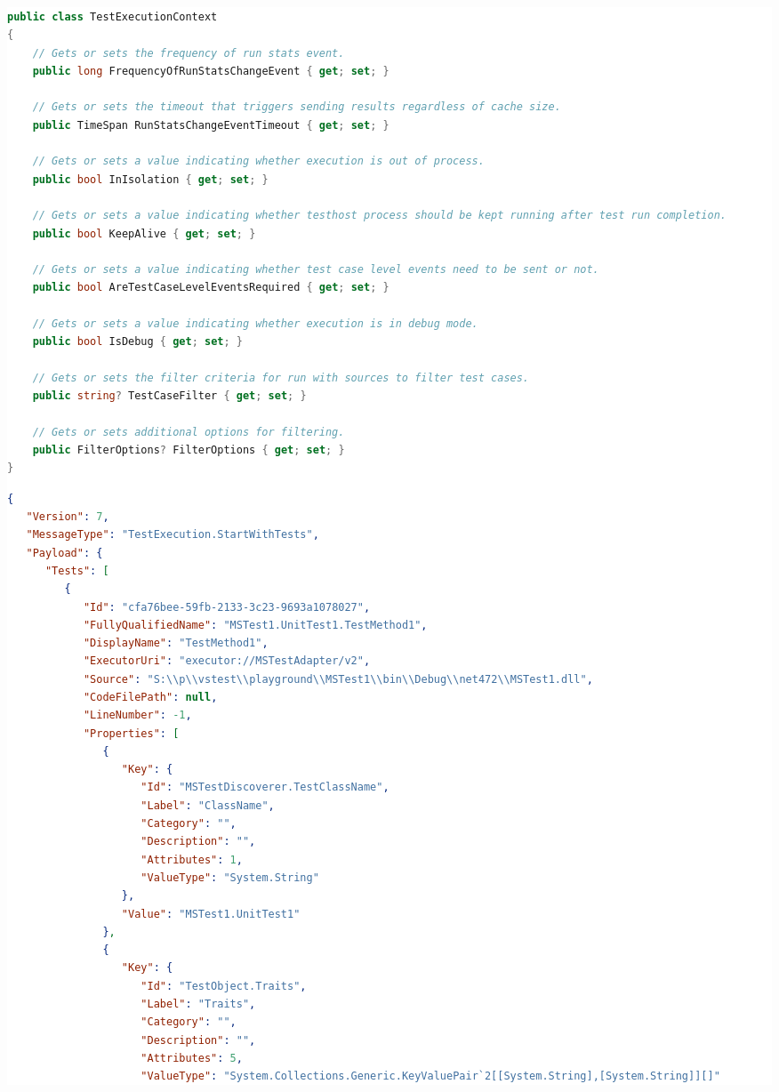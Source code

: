 ```cs
public class TestExecutionContext
{
    // Gets or sets the frequency of run stats event.
    public long FrequencyOfRunStatsChangeEvent { get; set; }

    // Gets or sets the timeout that triggers sending results regardless of cache size.
    public TimeSpan RunStatsChangeEventTimeout { get; set; }

    // Gets or sets a value indicating whether execution is out of process.
    public bool InIsolation { get; set; }

    // Gets or sets a value indicating whether testhost process should be kept running after test run completion.
    public bool KeepAlive { get; set; }

    // Gets or sets a value indicating whether test case level events need to be sent or not.
    public bool AreTestCaseLevelEventsRequired { get; set; }

    // Gets or sets a value indicating whether execution is in debug mode.
    public bool IsDebug { get; set; }

    // Gets or sets the filter criteria for run with sources to filter test cases.
    public string? TestCaseFilter { get; set; }

    // Gets or sets additional options for filtering.
    public FilterOptions? FilterOptions { get; set; }
}
```

```json
{
   "Version": 7,
   "MessageType": "TestExecution.StartWithTests",
   "Payload": {
      "Tests": [
         {
            "Id": "cfa76bee-59fb-2133-3c23-9693a1078027",
            "FullyQualifiedName": "MSTest1.UnitTest1.TestMethod1",
            "DisplayName": "TestMethod1",
            "ExecutorUri": "executor://MSTestAdapter/v2",
            "Source": "S:\\p\\vstest\\playground\\MSTest1\\bin\\Debug\\net472\\MSTest1.dll",
            "CodeFilePath": null,
            "LineNumber": -1,
            "Properties": [
               {
                  "Key": {
                     "Id": "MSTestDiscoverer.TestClassName",
                     "Label": "ClassName",
                     "Category": "",
                     "Description": "",
                     "Attributes": 1,
                     "ValueType": "System.String"
                  },
                  "Value": "MSTest1.UnitTest1"
               },
               {
                  "Key": {
                     "Id": "TestObject.Traits",
                     "Label": "Traits",
                     "Category": "",
                     "Description": "",
                     "Attributes": 5,
                     "ValueType": "System.Collections.Generic.KeyValuePair`2[[System.String],[System.String]][]"
```